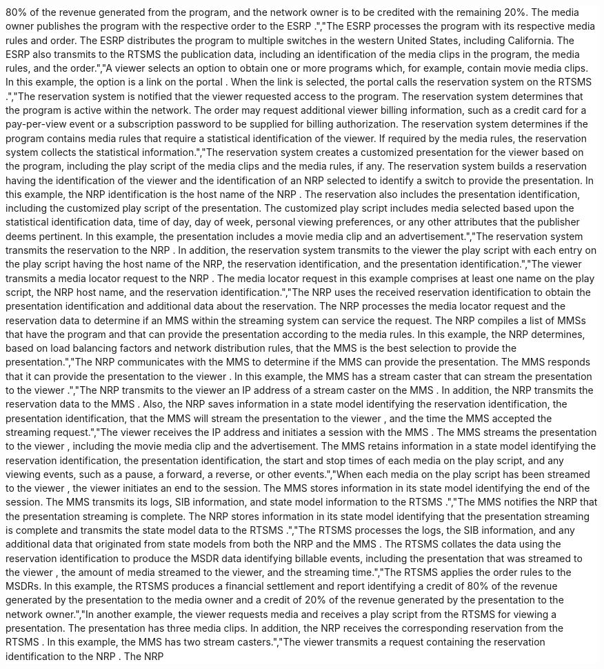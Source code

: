 80% of the revenue generated from the program, and the network owner is to be credited with the remaining 20%. The media owner publishes the program with the respective order to the ESRP .","The ESRP  processes the program with its respective media rules and order. The ESRP  distributes the program to multiple switches in the western United States, including California. The ESRP  also transmits to the RTSMS  the publication data, including an identification of the media clips in the program, the media rules, and the order.","A viewer  selects an option to obtain one or more programs which, for example, contain movie media clips. In this example, the option is a link on the portal . When the link is selected, the portal  calls the reservation system  on the RTSMS .","The reservation system  is notified that the viewer  requested access to the program. The reservation system  determines that the program is active within the network. The order may request additional viewer billing information, such as a credit card for a pay-per-view event or a subscription password to be supplied for billing authorization. The reservation system  determines if the program contains media rules that require a statistical identification of the viewer. If required by the media rules, the reservation system  collects the statistical information.","The reservation system  creates a customized presentation for the viewer based on the program, including the play script of the media clips and the media rules, if any. The reservation system  builds a reservation having the identification of the viewer  and the identification of an NRP  selected to identify a switch to provide the presentation. In this example, the NRP identification is the host name of the NRP . The reservation also includes the presentation identification, including the customized play script of the presentation. The customized play script includes media selected based upon the statistical identification data, time of day, day of week, personal viewing preferences, or any other attributes that the publisher deems pertinent. In this example, the presentation includes a movie media clip and an advertisement.","The reservation system  transmits the reservation to the NRP . In addition, the reservation system  transmits to the viewer  the play script with each entry on the play script having the host name of the NRP, the reservation identification, and the presentation identification.","The viewer  transmits a media locator request to the NRP . The media locator request in this example comprises at least one name on the play script, the NRP host name, and the reservation identification.","The NRP  uses the received reservation identification to obtain the presentation identification and additional data about the reservation. The NRP  processes the media locator request and the reservation data to determine if an MMS within the streaming system  can service the request. The NRP  compiles a list of MMSs that have the program and that can provide the presentation according to the media rules. In this example, the NRP  determines, based on load balancing factors and network distribution rules, that the MMS  is the best selection to provide the presentation.","The NRP  communicates with the MMS  to determine if the MMS can provide the presentation. The MMS  responds that it can provide the presentation to the viewer . In this example, the MMS  has a stream caster that can stream the presentation to the viewer .","The NRP  transmits to the viewer  an IP address of a stream caster on the MMS . In addition, the NRP  transmits the reservation data to the MMS . Also, the NRP  saves information in a state model identifying the reservation identification, the presentation identification, that the MMS  will stream the presentation to the viewer , and the time the MMS accepted the streaming request.","The viewer  receives the IP address and initiates a session with the MMS . The MMS  streams the presentation to the viewer , including the movie media clip and the advertisement. The MMS  retains information in a state model identifying the reservation identification, the presentation identification, the start and stop times of each media on the play script, and any viewing events, such as a pause, a forward, a reverse, or other events.","When each media on the play script has been streamed to the viewer , the viewer initiates an end to the session. The MMS  stores information in its state model identifying the end of the session. The MMS  transmits its logs, SIB information, and state model information to the RTSMS .","The MMS  notifies the NRP  that the presentation streaming is complete. The NRP  stores information in its state model identifying that the presentation streaming is complete and transmits the state model data to the RTSMS .","The RTSMS  processes the logs, the SIB information, and any additional data that originated from state models from both the NRP  and the MMS . The RTSMS  collates the data using the reservation identification to produce the MSDR data identifying billable events, including the presentation that was streamed to the viewer , the amount of media streamed to the viewer, and the streaming time.","The RTSMS  applies the order rules to the MSDRs. In this example, the RTSMS  produces a financial settlement and report identifying a credit of 80% of the revenue generated by the presentation to the media owner and a credit of 20% of the revenue generated by the presentation to the network owner.","In another example, the viewer  requests media and receives a play script from the RTSMS  for viewing a presentation. The presentation has three media clips. In addition, the NRP  receives the corresponding reservation from the RTSMS . In this example, the MMS  has two stream casters.","The viewer  transmits a request containing the reservation identification to the NRP . The NRP